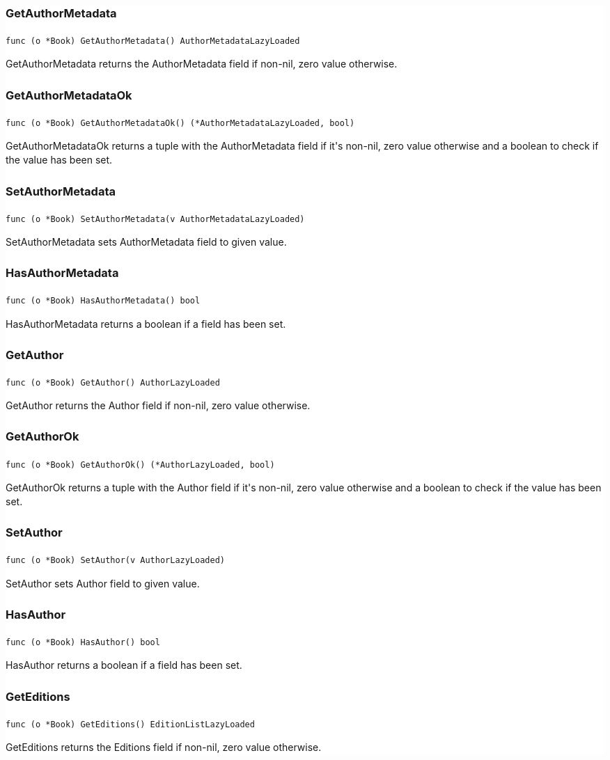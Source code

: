 ### GetAuthorMetadata

`func (o *Book) GetAuthorMetadata() AuthorMetadataLazyLoaded`

GetAuthorMetadata returns the AuthorMetadata field if non-nil, zero value otherwise.

### GetAuthorMetadataOk

`func (o *Book) GetAuthorMetadataOk() (*AuthorMetadataLazyLoaded, bool)`

GetAuthorMetadataOk returns a tuple with the AuthorMetadata field if it's non-nil, zero value otherwise
and a boolean to check if the value has been set.

### SetAuthorMetadata

`func (o *Book) SetAuthorMetadata(v AuthorMetadataLazyLoaded)`

SetAuthorMetadata sets AuthorMetadata field to given value.

### HasAuthorMetadata

`func (o *Book) HasAuthorMetadata() bool`

HasAuthorMetadata returns a boolean if a field has been set.

### GetAuthor

`func (o *Book) GetAuthor() AuthorLazyLoaded`

GetAuthor returns the Author field if non-nil, zero value otherwise.

### GetAuthorOk

`func (o *Book) GetAuthorOk() (*AuthorLazyLoaded, bool)`

GetAuthorOk returns a tuple with the Author field if it's non-nil, zero value otherwise
and a boolean to check if the value has been set.

### SetAuthor

`func (o *Book) SetAuthor(v AuthorLazyLoaded)`

SetAuthor sets Author field to given value.

### HasAuthor

`func (o *Book) HasAuthor() bool`

HasAuthor returns a boolean if a field has been set.

### GetEditions

`func (o *Book) GetEditions() EditionListLazyLoaded`

GetEditions returns the Editions field if non-nil, zero value otherwise.
